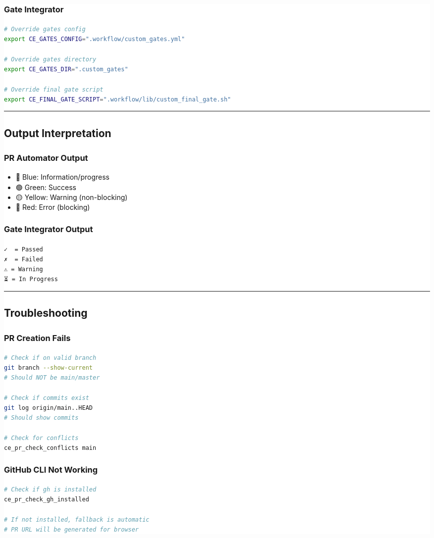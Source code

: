### Gate Integrator
```bash
# Override gates config
export CE_GATES_CONFIG=".workflow/custom_gates.yml"

# Override gates directory
export CE_GATES_DIR=".custom_gates"

# Override final gate script
export CE_FINAL_GATE_SCRIPT=".workflow/lib/custom_final_gate.sh"
```

---

## Output Interpretation

### PR Automator Output
- 🔵 Blue: Information/progress
- 🟢 Green: Success
- 🟡 Yellow: Warning (non-blocking)
- 🔴 Red: Error (blocking)

### Gate Integrator Output
```
✓  = Passed
✗  = Failed
⚠️ = Warning
⏳ = In Progress
```

---

## Troubleshooting

### PR Creation Fails
```bash
# Check if on valid branch
git branch --show-current
# Should NOT be main/master

# Check if commits exist
git log origin/main..HEAD
# Should show commits

# Check for conflicts
ce_pr_check_conflicts main
```

### GitHub CLI Not Working
```bash
# Check if gh is installed
ce_pr_check_gh_installed

# If not installed, fallback is automatic
# PR URL will be generated for browser
```
